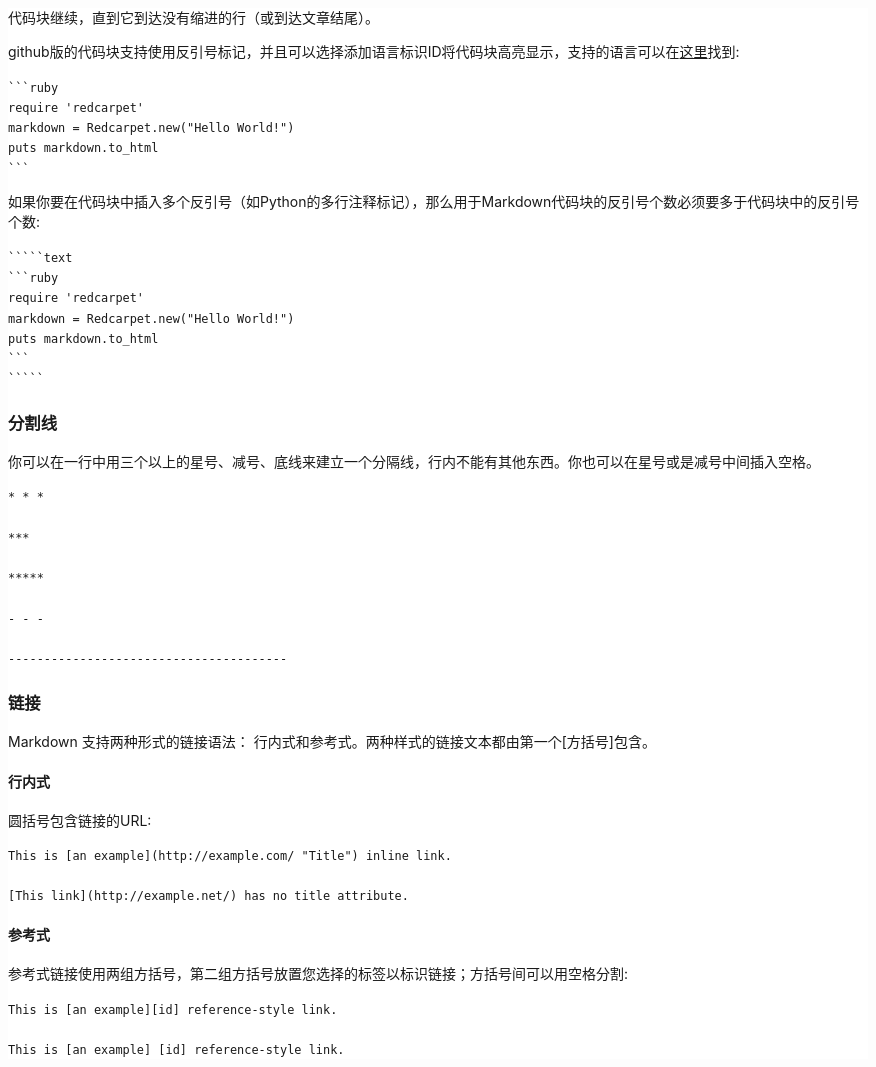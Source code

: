 代码块继续，直到它到达没有缩进的行（或到达文章结尾）。

github版的代码块支持使用反引号标记，并且可以选择添加语言标识ID将代码块高亮显示，支持的语言可以在[这里](https://github.com/github/linguist/blob/master/lib/linguist/languages.yml)找到:

`````text
```ruby
require 'redcarpet'
markdown = Redcarpet.new("Hello World!")
puts markdown.to_html
```
`````

如果你要在代码块中插入多个反引号（如Python的多行注释标记），那么用于Markdown代码块的反引号个数必须要多于代码块中的反引号个数:

``````text
`````text
```ruby
require 'redcarpet'
markdown = Redcarpet.new("Hello World!")
puts markdown.to_html
```
`````
``````

<h3 id="split-lines">分割线</h3>

你可以在一行中用三个以上的星号、减号、底线来建立一个分隔线，行内不能有其他东西。你也可以在星号或是减号中间插入空格。

```text
* * *

***

*****

- - -

---------------------------------------
```

<h3 id="links">链接</h3>

Markdown 支持两种形式的链接语法： 行内式和参考式。两种样式的链接文本都由第一个[方括号]包含。

<h4 id="link-inline">行内式</h4>

圆括号包含链接的URL:

```text
This is [an example](http://example.com/ "Title") inline link.

[This link](http://example.net/) has no title attribute.
```

<h4 id="link-reference">参考式</h4>

参考式链接使用两组方括号，第二组方括号放置您选择的标签以标识链接；方括号间可以用空格分割:

```text
This is [an example][id] reference-style link.

This is [an example] [id] reference-style link.
```


[1]: http://docutils.sourceforge.net/mirror/setext.html
[2]: http://www.aaronsw.com/2002/atx/
[id]: http://example.com/  "Optional Title Here"
[id]: <http://example.com/>  "Optional Title Here"
[Google]: http://google.com/
[Daring Fireball]: http://daringfireball.net/
[id]: url/to/image  "Optional title attribute"